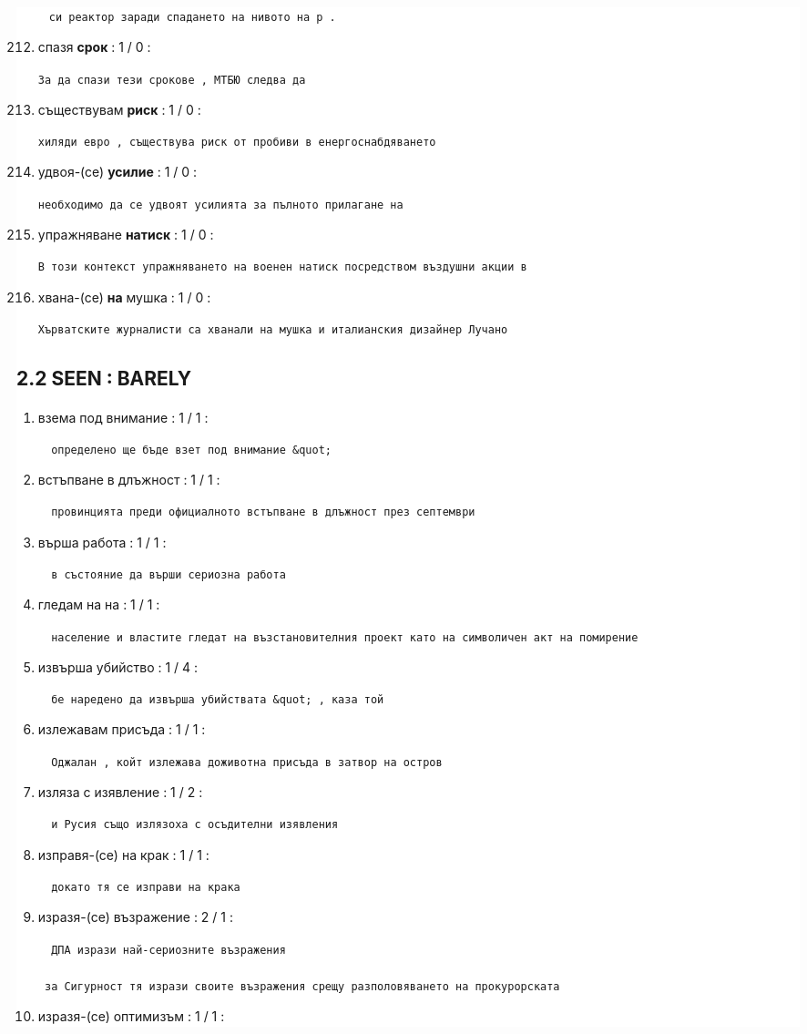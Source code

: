 		 си реактор заради спадането на нивото на р .

212. спазя **срок** : 1  / 0 :

		 За да спази тези срокове , МТБЮ следва да

213. съществувам **риск** : 1  / 0 :

		 хиляди евро , съществува риск от пробиви в енергоснабдяването

214. удвоя-(се) **усилие** : 1  / 0 :

		 необходимо да се удвоят усилията за пълното прилагане на

215. упражняване **натиск** : 1  / 0 :

		 В този контекст упражняването на военен натиск посредством въздушни акции в

216. хвана-(се) **на** мушка : 1  / 0 :

		 Хърватските журналисти са хванали на мушка и италианския дизайнер Лучано

## 2.2 SEEN : BARELY

1. взема под внимание : 1  / 1 :

		 определено ще бъде взет под внимание &quot;

2. встъпване в длъжност : 1  / 1 :

		 провинцията преди официалното встъпване в длъжност през септември

3. върша работа : 1  / 1 :

		 в състояние да върши сериозна работа

4. гледам на на : 1  / 1 :

		 население и властите гледат на възстановителния проект като на символичен акт на помирение

5. извърша убийство : 1  / 4 :

		 бе наредено да извърша убийствата &quot; , каза той

6. излежавам присъда : 1  / 1 :

		 Оджалан , койт излежава доживотна присъда в затвор на остров

7. изляза с изявление : 1  / 2 :

		 и Русия също излязоха с осъдителни изявления

8. изправя-(се) на крак : 1  / 1 :

		 докато тя се изправи на крака

9. изразя-(се) възражение : 2  / 1 :

		 ДПА изрази най-сериозните възражения

		за Сигурност тя изрази своите възражения срещу разполовяването на прокурорската

10. изразя-(се) оптимизъм : 1  / 1 :
